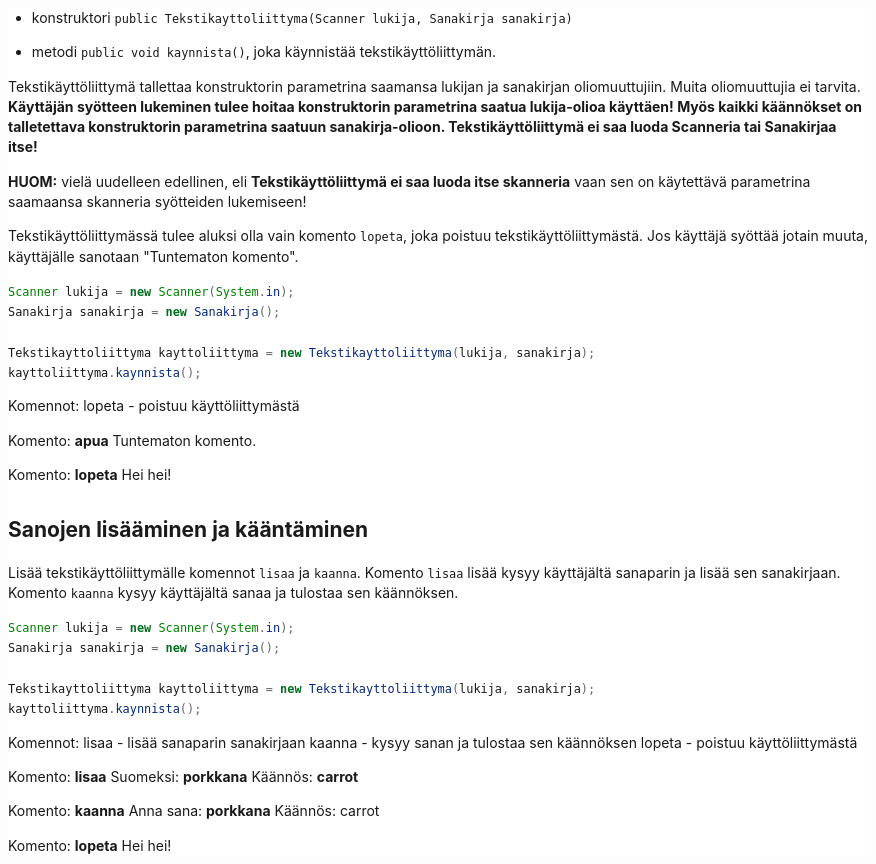 - konstruktori `public Tekstikayttoliittyma(Scanner lukija, Sanakirja sanakirja)`

- metodi `public void kaynnista()`, joka käynnistää tekstikäyttöliittymän.


Tekstikäyttöliittymä tallettaa konstruktorin parametrina saamansa lukijan ja sanakirjan oliomuuttujiin. Muita oliomuuttujia ei tarvita. **Käyttäjän syötteen lukeminen tulee hoitaa konstruktorin parametrina saatua lukija-olioa käyttäen! Myös kaikki käännökset on talletettava konstruktorin parametrina saatuun sanakirja-olioon. Tekstikäyttöliittymä ei saa luoda Scanneria tai Sanakirjaa itse!**

**HUOM:** vielä uudelleen edellinen, eli **Tekstikäyttöliittymä ei saa luoda itse skanneria** vaan sen on käytettävä parametrina saamaansa skanneria syötteiden lukemiseen!

Tekstikäyttöliittymässä tulee aluksi olla vain komento `lopeta`, joka poistuu tekstikäyttöliittymästä. Jos käyttäjä syöttää jotain muuta, käyttäjälle sanotaan "Tuntematon komento".

```java
Scanner lukija = new Scanner(System.in);
Sanakirja sanakirja = new Sanakirja();

Tekstikayttoliittyma kayttoliittyma = new Tekstikayttoliittyma(lukija, sanakirja);
kayttoliittyma.kaynnista();
```

<sample-output>

Komennot:
lopeta - poistuu käyttöliittymästä

Komento: **apua**
Tuntematon komento.

Komento: **lopeta**
Hei hei!

</sample-output>


<h2>Sanojen lisääminen ja kääntäminen</h2>

Lisää tekstikäyttöliittymälle komennot `lisaa` ja `kaanna`. Komento `lisaa` lisää kysyy käyttäjältä sanaparin ja lisää sen sanakirjaan. Komento `kaanna` kysyy käyttäjältä sanaa ja tulostaa sen käännöksen.

```java
Scanner lukija = new Scanner(System.in);
Sanakirja sanakirja = new Sanakirja();

Tekstikayttoliittyma kayttoliittyma = new Tekstikayttoliittyma(lukija, sanakirja);
kayttoliittyma.kaynnista();
```

<sample-output>

Komennot:
lisaa - lisää sanaparin sanakirjaan
kaanna - kysyy sanan ja tulostaa sen käännöksen
lopeta - poistuu käyttöliittymästä

Komento: **lisaa**
Suomeksi: **porkkana**
Käännös: **carrot**

Komento: **kaanna**
Anna sana: **porkkana**
Käännös: carrot

Komento: **lopeta**
Hei hei!

</sample-output>

</programming-exercise>
